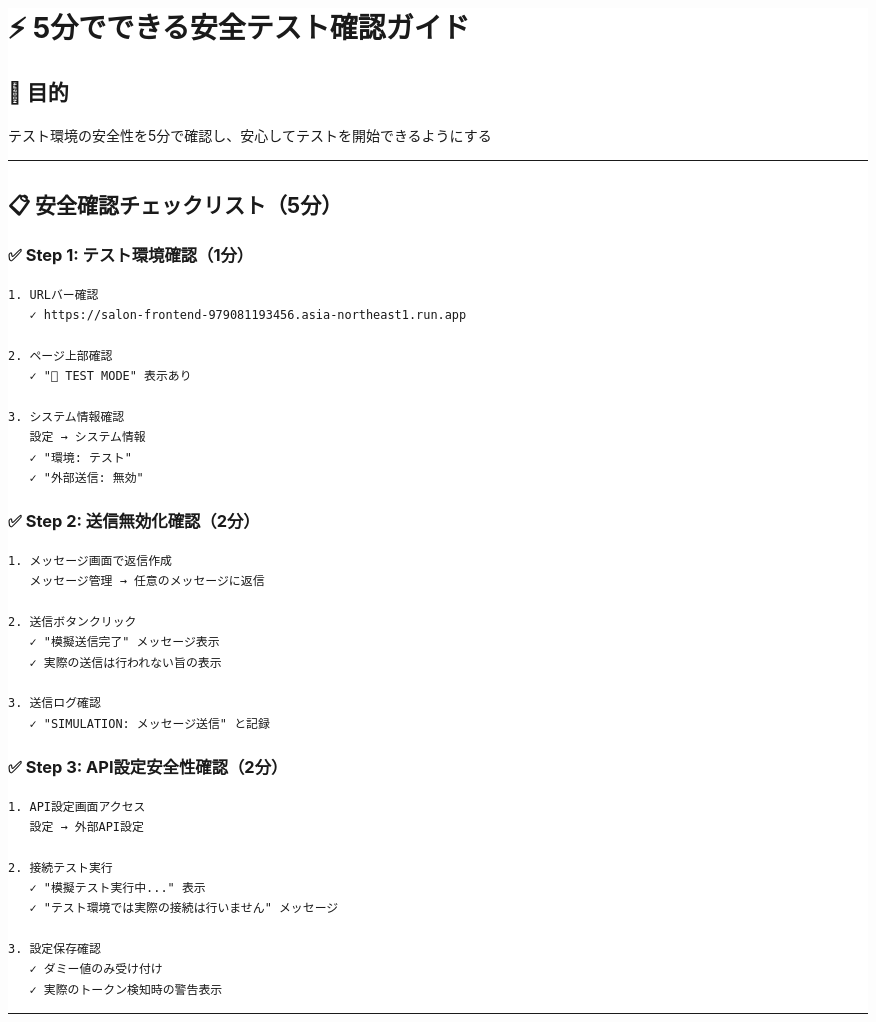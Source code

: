 # ⚡ 5分でできる安全テスト確認ガイド

## 🎯 目的
テスト環境の安全性を5分で確認し、安心してテストを開始できるようにする

---

## 📋 安全確認チェックリスト（5分）

### ✅ Step 1: テスト環境確認（1分）
```
1. URLバー確認
   ✓ https://salon-frontend-979081193456.asia-northeast1.run.app
   
2. ページ上部確認  
   ✓ "🧪 TEST MODE" 表示あり
   
3. システム情報確認
   設定 → システム情報
   ✓ "環境: テスト"
   ✓ "外部送信: 無効"
```

### ✅ Step 2: 送信無効化確認（2分）
```
1. メッセージ画面で返信作成
   メッセージ管理 → 任意のメッセージに返信
   
2. 送信ボタンクリック
   ✓ "模擬送信完了" メッセージ表示
   ✓ 実際の送信は行われない旨の表示
   
3. 送信ログ確認
   ✓ "SIMULATION: メッセージ送信" と記録
```

### ✅ Step 3: API設定安全性確認（2分）
```
1. API設定画面アクセス
   設定 → 外部API設定
   
2. 接続テスト実行
   ✓ "模擬テスト実行中..." 表示
   ✓ "テスト環境では実際の接続は行いません" メッセージ
   
3. 設定保存確認
   ✓ ダミー値のみ受け付け
   ✓ 実際のトークン検知時の警告表示
```

---
